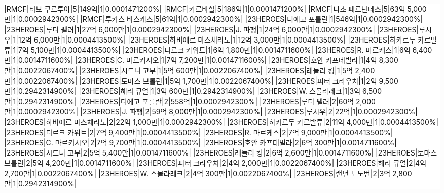 |RMCF|티보 쿠르투아|5|149억|1|0.0001471200%|
|RMCF|카르바할|5|186억|1|0.0001471200%|
|RMCF|나초 페르난데스|5|63억 5,000만|1|0.0002942300%|
|RMCF|루카스 바스케스|5|61억|1|0.0002942300%|
|23HEROES|디에고 포를란|1|546억|1|0.0002942300%|
|23HEROES|루디 펠러|1|27억 6,000만|1|0.0002942300%|
|23HEROES|J. 파팽|1|24억 6,000만|1|0.0002942300%|
|23HEROES|루시우|1|12억 6,000만|1|0.0004413500%|
|23HEROES|하비에르 마스체라노|1|12억 3,000만|1|0.0004413500%|
|23HEROES|히카르두 카르발류|1|7억 5,100만|1|0.0004413500%|
|23HEROES|디르크 카위트|1|6억 1,800만|1|0.0014711600%|
|23HEROES|R. 마르케스|1|6억 6,400만|1|0.0014711600%|
|23HEROES|C. 마르키시오|1|7억 7,200만|1|0.0014711600%|
|23HEROES|호안 카프데빌라|1|4억 8,300만|1|0.0022067400%|
|23HEROES|시드니 고부|1|5억 600만|1|0.0022067400%|
|23HEROES|레들리 킹|1|5억 2,400만|1|0.0022067400%|
|23HEROES|토마스 브롤린|1|5억 1,700만|1|0.0022067400%|
|23HEROES|피터 크라우치|1|2억 9,500만|1|0.2942314900%|
|23HEROES|해리 큐얼|1|3억 600만|1|0.2942314900%|
|23HEROES|W. 스몰라레크|1|3억 6,500만|1|0.2942314900%|
|23HEROES|디에고 포를란|2|558억|1|0.0002942300%|
|23HEROES|루디 펠러|2|60억 2,000만|1|0.0002942300%|
|23HEROES|J. 파팽|2|59억 8,000만|1|0.0002942300%|
|23HEROES|루시우|2|22억|1|0.0002942300%|
|23HEROES|하비에르 마스체라노|2|22억 1,000만|1|0.0002942300%|
|23HEROES|히카르두 카르발류|2|11억 4,000만|1|0.0004413500%|
|23HEROES|디르크 카위트|2|7억 9,400만|1|0.0004413500%|
|23HEROES|R. 마르케스|2|7억 9,000만|1|0.0004413500%|
|23HEROES|C. 마르키시오|2|7억 9,700만|1|0.0004413500%|
|23HEROES|호안 카프데빌라|2|6억 300만|1|0.0014711600%|
|23HEROES|시드니 고부|2|5억 5,400만|1|0.0014711600%|
|23HEROES|레들리 킹|2|6억 2,600만|1|0.0014711600%|
|23HEROES|토마스 브롤린|2|5억 4,200만|1|0.0014711600%|
|23HEROES|피터 크라우치|2|4억 2,000만|1|0.0022067400%|
|23HEROES|해리 큐얼|2|4억 2,700만|1|0.0022067400%|
|23HEROES|W. 스몰라레크|2|4억 300만|1|0.0022067400%|
|23HEROES|랜던 도노번|2|3억 2,800만|1|0.2942314900%|